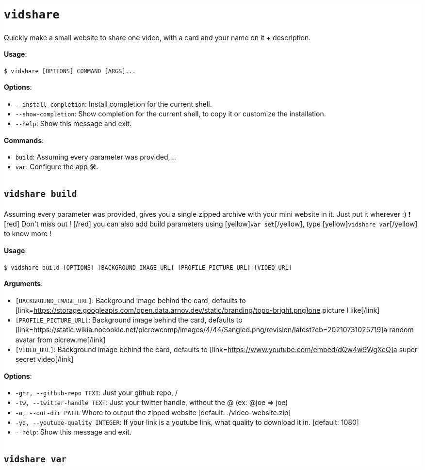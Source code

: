 # `vidshare`

Quickly make a small website to share one video, with a card and your name on it + description.

**Usage**:

```console
$ vidshare [OPTIONS] COMMAND [ARGS]...
```

**Options**:

* `--install-completion`: Install completion for the current shell.
* `--show-completion`: Show completion for the current shell, to copy it or customize the installation.
* `--help`: Show this message and exit.

**Commands**:

* `build`: Assuming every parameter was provided,...
* `var`: Configure the app 🛠️.

## `vidshare build`

Assuming every parameter was provided, gives you a single zipped archive with your mini website in it. Just put it wherever :)
❗ [red] Don't miss out ! [/red] you can also add build parameters using [yellow]`var set`[/yellow], type [yellow]`vidshare var`[/yellow] to know more !

**Usage**:

```console
$ vidshare build [OPTIONS] [BACKGROUND_IMAGE_URL] [PROFILE_PICTURE_URL] [VIDEO_URL]
```

**Arguments**:

* `[BACKGROUND_IMAGE_URL]`: Background image behind the card, defaults to [link=https://storage.googleapis.com/open.data.arnov.dev/static/branding/topo-bright.png]one picture I like[/link]
* `[PROFILE_PICTURE_URL]`: Background image behind the card, defaults to [link=https://static.wikia.nocookie.net/picrewcomp/images/4/44/Sangled.png/revision/latest?cb=20210731025719]a random avatar from picrew.me[/link]
* `[VIDEO_URL]`: Background image behind the card, defaults to [link=https://www.youtube.com/embed/dQw4w9WgXcQ]a super secret video[/link]

**Options**:

* `-ghr, --github-repo TEXT`: Just your github repo, <user>/<repo>
* `-tw, --twitter-handle TEXT`: Just your twitter handle, without the @ (ex: @joe => joe)
* `-o, --out-dir PATH`: Where to output the zipped website  [default: ./video-website.zip]
* `-yq, --youtube-quality INTEGER`: If your link is a youtube link, what quality to download it in.  [default: 1080]
* `--help`: Show this message and exit.

## `vidshare var`
